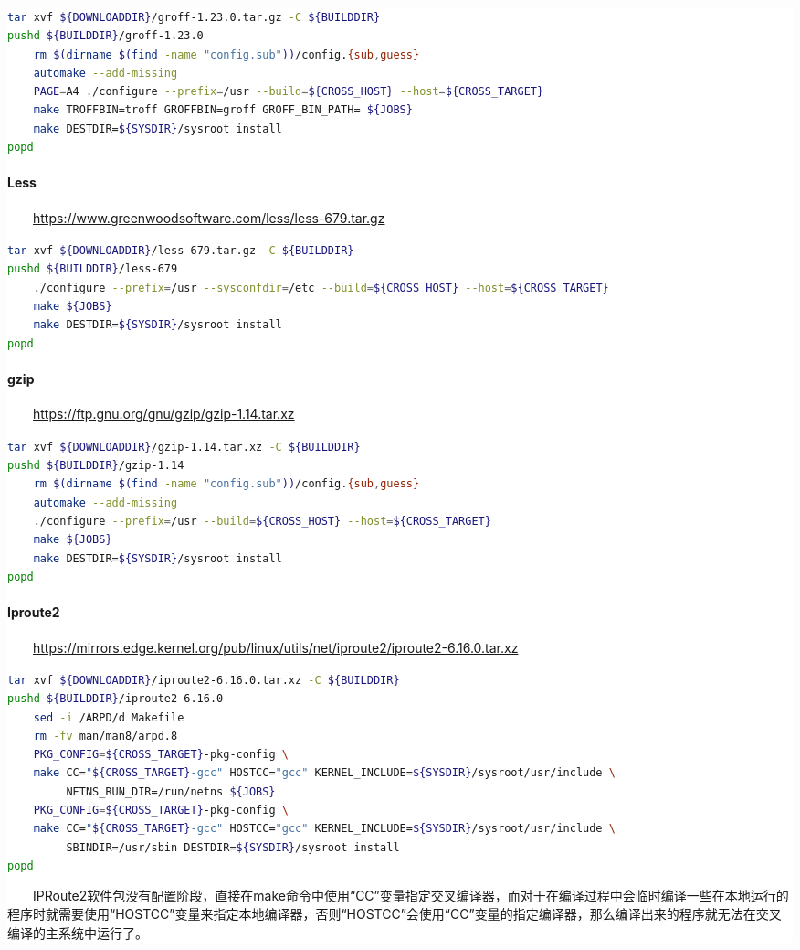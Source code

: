 ```sh
tar xvf ${DOWNLOADDIR}/groff-1.23.0.tar.gz -C ${BUILDDIR}
pushd ${BUILDDIR}/groff-1.23.0
	rm $(dirname $(find -name "config.sub"))/config.{sub,guess}
	automake --add-missing
	PAGE=A4 ./configure --prefix=/usr --build=${CROSS_HOST} --host=${CROSS_TARGET}
	make TROFFBIN=troff GROFFBIN=groff GROFF_BIN_PATH= ${JOBS}
	make DESTDIR=${SYSDIR}/sysroot install
popd
```

#### Less
　　https://www.greenwoodsoftware.com/less/less-679.tar.gz

```sh
tar xvf ${DOWNLOADDIR}/less-679.tar.gz -C ${BUILDDIR}
pushd ${BUILDDIR}/less-679
	./configure --prefix=/usr --sysconfdir=/etc --build=${CROSS_HOST} --host=${CROSS_TARGET}
	make ${JOBS}
	make DESTDIR=${SYSDIR}/sysroot install
popd
```

#### gzip
　　https://ftp.gnu.org/gnu/gzip/gzip-1.14.tar.xz

```sh
tar xvf ${DOWNLOADDIR}/gzip-1.14.tar.xz -C ${BUILDDIR}
pushd ${BUILDDIR}/gzip-1.14
	rm $(dirname $(find -name "config.sub"))/config.{sub,guess}
	automake --add-missing
	./configure --prefix=/usr --build=${CROSS_HOST} --host=${CROSS_TARGET}
	make ${JOBS}
	make DESTDIR=${SYSDIR}/sysroot install
popd
```

#### Iproute2
　　https://mirrors.edge.kernel.org/pub/linux/utils/net/iproute2/iproute2-6.16.0.tar.xz

```sh
tar xvf ${DOWNLOADDIR}/iproute2-6.16.0.tar.xz -C ${BUILDDIR}
pushd ${BUILDDIR}/iproute2-6.16.0
	sed -i /ARPD/d Makefile
	rm -fv man/man8/arpd.8
	PKG_CONFIG=${CROSS_TARGET}-pkg-config \
	make CC="${CROSS_TARGET}-gcc" HOSTCC="gcc" KERNEL_INCLUDE=${SYSDIR}/sysroot/usr/include \
	     NETNS_RUN_DIR=/run/netns ${JOBS}
	PKG_CONFIG=${CROSS_TARGET}-pkg-config \
	make CC="${CROSS_TARGET}-gcc" HOSTCC="gcc" KERNEL_INCLUDE=${SYSDIR}/sysroot/usr/include \
		 SBINDIR=/usr/sbin DESTDIR=${SYSDIR}/sysroot install
popd
```

　　IPRoute2软件包没有配置阶段，直接在make命令中使用“CC”变量指定交叉编译器，而对于在编译过程中会临时编译一些在本地运行的程序时就需要使用“HOSTCC”变量来指定本地编译器，否则“HOSTCC”会使用“CC”变量的指定编译器，那么编译出来的程序就无法在交叉编译的主系统中运行了。
